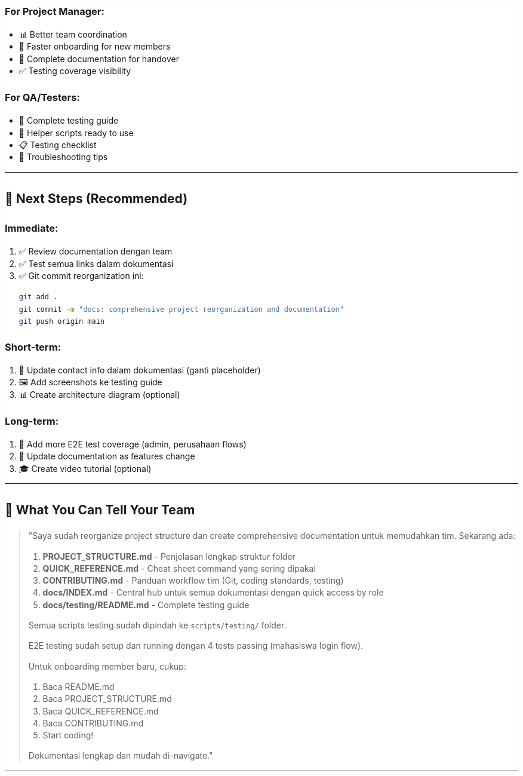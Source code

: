 ### For Project Manager:
- 📊 Better team coordination
- 🚀 Faster onboarding for new members
- 📝 Complete documentation for handover
- ✅ Testing coverage visibility

### For QA/Testers:
- 🧪 Complete testing guide
- 🔧 Helper scripts ready to use
- 📋 Testing checklist
- 🐛 Troubleshooting tips

---

## 🔄 Next Steps (Recommended)

### Immediate:
1. ✅ Review documentation dengan team
2. ✅ Test semua links dalam dokumentasi
3. ✅ Git commit reorganization ini:
   ```bash
   git add .
   git commit -m "docs: comprehensive project reorganization and documentation"
   git push origin main
   ```

### Short-term:
1. 📝 Update contact info dalam dokumentasi (ganti placeholder)
2. 🖼️ Add screenshots ke testing guide
3. 📊 Create architecture diagram (optional)

### Long-term:
1. 🧪 Add more E2E test coverage (admin, perusahaan flows)
2. 📖 Update documentation as features change
3. 🎓 Create video tutorial (optional)

---

## 🙌 What You Can Tell Your Team

> "Saya sudah reorganize project structure dan create comprehensive documentation untuk memudahkan tim. Sekarang ada:
> 
> 1. **PROJECT_STRUCTURE.md** - Penjelasan lengkap struktur folder
> 2. **QUICK_REFERENCE.md** - Cheat sheet command yang sering dipakai
> 3. **CONTRIBUTING.md** - Panduan workflow tim (Git, coding standards, testing)
> 4. **docs/INDEX.md** - Central hub untuk semua dokumentasi dengan quick access by role
> 5. **docs/testing/README.md** - Complete testing guide
> 
> Semua scripts testing sudah dipindah ke `scripts/testing/` folder.
> 
> E2E testing sudah setup dan running dengan 4 tests passing (mahasiswa login flow).
> 
> Untuk onboarding member baru, cukup:
> 1. Baca README.md
> 2. Baca PROJECT_STRUCTURE.md
> 3. Baca QUICK_REFERENCE.md
> 4. Baca CONTRIBUTING.md
> 5. Start coding!
> 
> Dokumentasi lengkap dan mudah di-navigate."

---